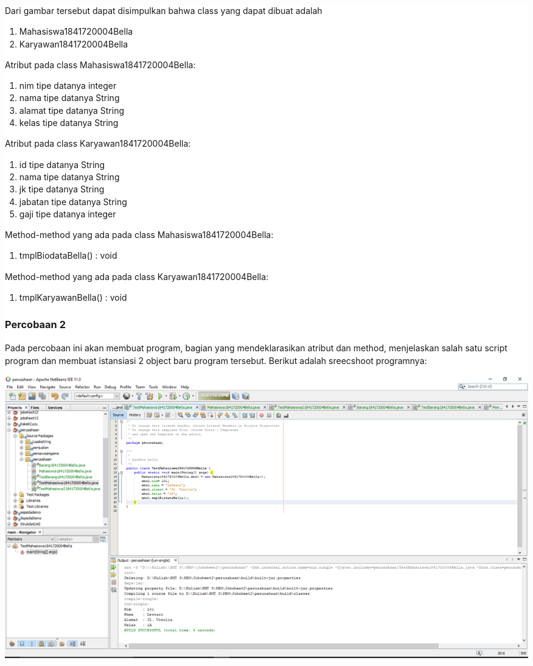 Dari gambar tersebut dapat disimpulkan bahwa class yang dapat dibuat adalah
1. Mahasiswa1841720004Bella
2. Karyawan1841720004Bella

Atribut pada class Mahasiswa1841720004Bella:
1. nim tipe datanya integer
2. nama tipe datanya String
3. alamat tipe datanya String
4. kelas tipe datanya String

Atribut pada class Karyawan1841720004Bella:
1. id tipe datanya String
2. nama tipe datanya String
3. jk tipe datanya String
4. jabatan tipe datanya String
5. gaji tipe datanya integer

Method-method yang ada pada class Mahasiswa1841720004Bella:
1. tmplBiodataBella() : void

Method-method yang ada pada class Karyawan1841720004Bella:
1. tmplKaryawanBella() : void

### Percobaan 2
Pada percobaan ini akan membuat program, bagian yang mendeklarasikan atribut dan method, menjelaskan salah satu script program dan membuat istansiasi 2 object baru program tersebut. Berikut adalah sreecshoot programnya:

![mahasiswa](../../docs/2_Class_dan_Object/img/mahasiswa.PNG)
